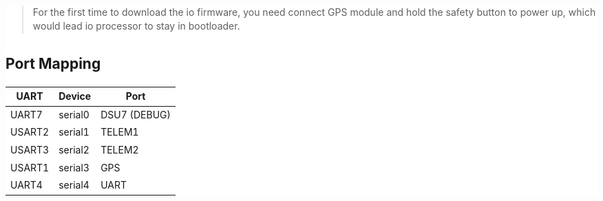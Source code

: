 > For the first time to download the io firmware, you need connect GPS module and hold the safety button to power up, which would lead io processor to stay in bootloader.

## Port Mapping

| UART   | Device  | Port         |
| ------ | ------- | ------------ |
| UART7  | serial0 | DSU7 (DEBUG) |
| USART2 | serial1 | TELEM1       |
| USART3 | serial2 | TELEM2       |
| USART1 | serial3 | GPS          |
| UART4 | serial4 | UART       |
